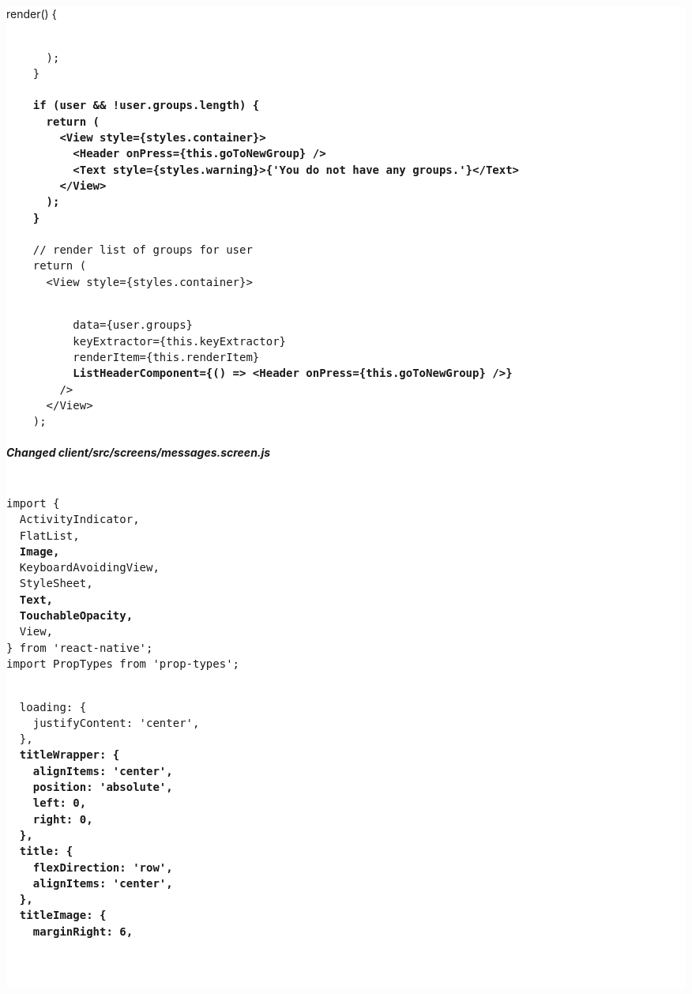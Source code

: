   render() {
</pre>
<pre>

      );
    }

<b>    if (user &amp;&amp; !user.groups.length) {</b>
<b>      return (</b>
<b>        &lt;View style&#x3D;{styles.container}&gt;</b>
<b>          &lt;Header onPress&#x3D;{this.goToNewGroup} /&gt;</b>
<b>          &lt;Text style&#x3D;{styles.warning}&gt;{&#x27;You do not have any groups.&#x27;}&lt;/Text&gt;</b>
<b>        &lt;/View&gt;</b>
<b>      );</b>
<b>    }</b>
<b></b>
    // render list of groups for user
    return (
      &lt;View style&#x3D;{styles.container}&gt;
</pre>
<pre>

          data&#x3D;{user.groups}
          keyExtractor&#x3D;{this.keyExtractor}
          renderItem&#x3D;{this.renderItem}
<b>          ListHeaderComponent&#x3D;{() &#x3D;&gt; &lt;Header onPress&#x3D;{this.goToNewGroup} /&gt;}</b>
        /&gt;
      &lt;/View&gt;
    );
</pre>

##### Changed client&#x2F;src&#x2F;screens&#x2F;messages.screen.js
<pre>

import {
  ActivityIndicator,
  FlatList,
<b>  Image,</b>
  KeyboardAvoidingView,
  StyleSheet,
<b>  Text,</b>
<b>  TouchableOpacity,</b>
  View,
} from &#x27;react-native&#x27;;
import PropTypes from &#x27;prop-types&#x27;;
</pre>
<pre>

  loading: {
    justifyContent: &#x27;center&#x27;,
  },
<b>  titleWrapper: {</b>
<b>    alignItems: &#x27;center&#x27;,</b>
<b>    position: &#x27;absolute&#x27;,</b>
<b>    left: 0,</b>
<b>    right: 0,</b>
<b>  },</b>
<b>  title: {</b>
<b>    flexDirection: &#x27;row&#x27;,</b>
<b>    alignItems: &#x27;center&#x27;,</b>
<b>  },</b>
<b>  titleImage: {</b>
<b>    marginRight: 6,</b>